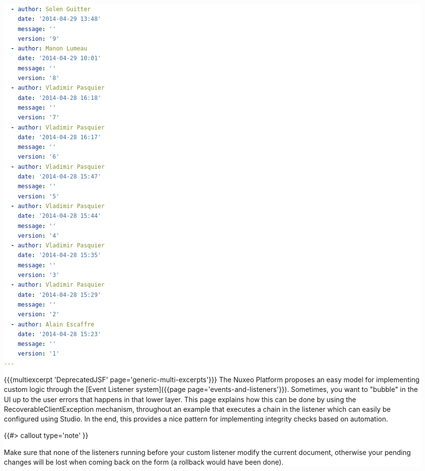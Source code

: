 ```yaml
  - author: Solen Guitter
    date: '2014-04-29 13:48'
    message: ''
    version: '9'
  - author: Manon Lumeau
    date: '2014-04-29 10:01'
    message: ''
    version: '8'
  - author: Vladimir Pasquier
    date: '2014-04-28 16:18'
    message: ''
    version: '7'
  - author: Vladimir Pasquier
    date: '2014-04-28 16:17'
    message: ''
    version: '6'
  - author: Vladimir Pasquier
    date: '2014-04-28 15:47'
    message: ''
    version: '5'
  - author: Vladimir Pasquier
    date: '2014-04-28 15:44'
    message: ''
    version: '4'
  - author: Vladimir Pasquier
    date: '2014-04-28 15:35'
    message: ''
    version: '3'
  - author: Vladimir Pasquier
    date: '2014-04-28 15:29'
    message: ''
    version: '2'
  - author: Alain Escaffre
    date: '2014-04-28 15:23'
    message: ''
    version: '1'
---
```

{{{multiexcerpt 'DeprecatedJSF' page='generic-multi-excerpts'}}}
The Nuxeo Platform proposes an easy model for implementing custom logic through the [Event Listener system]({{page page='events-and-listeners'}}). Sometimes, you want to "bubble" in the UI up to the user errors that happens in that lower layer. This page explains how this can be done by using the RecoverableClientException mechanism, throughout an example that executes a chain in the listener which can easily be configured using Studio. In the end, this provides a nice pattern for implementing integrity checks based on automation.

{{#> callout type='note' }}

Make sure that none of the listeners running before your custom listener modify the current document, otherwise your pending changes will be lost when coming back on the form (a rollback would have been done).
